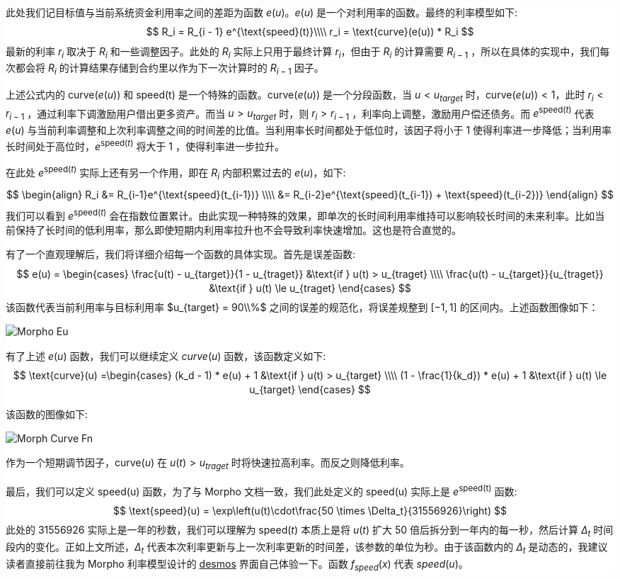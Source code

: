 此处我们记目标值与当前系统资金利用率之间的差距为函数 $e(u)$。$e(u)$ 是一个对利用率的函数。最终的利率模型如下:
$$
R_i = R_{i - 1} e^{\text{speed}(t)}\\\\
r_i = \text{curve}(e(u)) * R_i
$$
最新的利率 $r_i$ 取决于 $R_i$ 和一些调整因子。此处的 $R_i$ 实际上只用于最终计算 $r_i$，但由于 $R_i$ 的计算需要 $R_{i - 1}$ ，所以在具体的实现中，我们每次都会将 $R_i$ 的计算结果存储到合约里以作为下一次计算时的 $R_{i - 1}$ 因子。

上述公式内的 $\text{curve}(e(u))$ 和  $\text{speed(t)}$ 是一个特殊的函数。$\text{curve}(e(u))$ 是一个分段函数，当 $u < u_{target}$ 时，$\text{curve}(e(u)) < 1$，此时 $r_i < r_{i-1}$ ，通过利率下调激励用户借出更多资产。而当 $u > u_{target}$ 时，则 $r_i > r_{i-1}$ ，利率向上调整，激励用户偿还债务。而 $e^{\text{speed}(t)}$ 代表 $e(u)$ 与当前利率调整和上次利率调整之间的时间差的比值。当利用率长时间都处于低位时，该因子将小于 1 使得利率进一步降低；当利用率长时间处于高位时，$e^{\text{speed}(t)}$ 将大于 1 ，使得利率进一步拉升。

在此处 $e^{\text{speed}(t)}$ 实际上还有另一个作用，即在 $R_i$ 内部积累过去的 $e(u)$，如下:
$$
\begin{align}
R_i &= R_{i-1}e^{\text{speed}(t_{i-1})} \\\\
&= R_{i-2}e^{\text{speed}(t_{i-1}) + \text{speed}(t_{i-2})}
\end{align}
$$
我们可以看到 $e^{\text{speed}(t)}$ 会在指数位置累计。由此实现一种特殊的效果，即单次的长时间利用率维持可以影响较长时间的未来利率。比如当前保持了长时间的低利用率，那么即使短期内利用率拉升也不会导致利率快速增加。这也是符合直觉的。

有了一个直观理解后，我们将详细介绍每一个函数的具体实现。首先是误差函数:
$$
e(u) = \begin{cases}
\frac{u(t) - u_{target}}{1 - u_{traget}} &\text{if } u(t) > u_{traget} \\\\
\frac{u(t) - u_{target}}{u_{traget}} &\text{if } u(t) \le u_{traget}
\end{cases}
$$
该函数代表当前利用率与目标利用率 $u_{target} = 90\\%$ 之间的误差的规范化，将误差规整到 $[-1, 1]$ 的区间内。上述函数图像如下：

![Morpho Eu](https://img.gopic.xyz/MorphoEu.png)

有了上述 $e(u)$ 函数，我们可以继续定义 $curve(u)$ 函数，该函数定义如下:
$$
\text{curve}(u) =\begin{cases}
(k_d - 1) * e(u) + 1 &\text{if } u(t) > u_{target} \\\\
(1 - \frac{1}{k_d}) * e(u) + 1 &\text{if } u(t) \le u_{target}
\end{cases}
$$

该函数的图像如下:

![Morph Curve Fn](https://img.gopic.xyz/MorphoCurveFnFix.png)

作为一个短期调节因子，$\text{curve}(u)$ 在 $u(t) > u_{traget}$ 时将快速拉高利率。而反之则降低利率。

最后，我们可以定义 $\text{speed(u)}$ 函数，为了与 Morpho 文档一致，我们此处定义的 $\text{speed(u)}$ 实际上是 $e^\text{speed(t)}$ 函数:
$$
\text{speed}(u) = \exp\left(u(t)\cdot\frac{50 \times \Delta_t}{31556926}\right)
$$
此处的 $31556926$ 实际上是一年的秒数，我们可以理解为 $\text{speed}(t)$ 本质上是将 $u(t)$ 扩大 50 倍后拆分到一年内的每一秒，然后计算 $\Delta_t$ 时间段内的变化。正如上文所述，$\Delta_t$ 代表本次利率更新与上一次利率更新的时间差，该参数的单位为秒。由于该函数内的 $\Delta_t$ 是动态的，我建议读者直接前往我为 Morpho 利率模型设计的 [desmos](https://www.desmos.com/calculator/kvlsszdmjf) 界面自己体验一下。函数 $f_{speed}\left(x\right)$ 代表 $speed(u)$。
